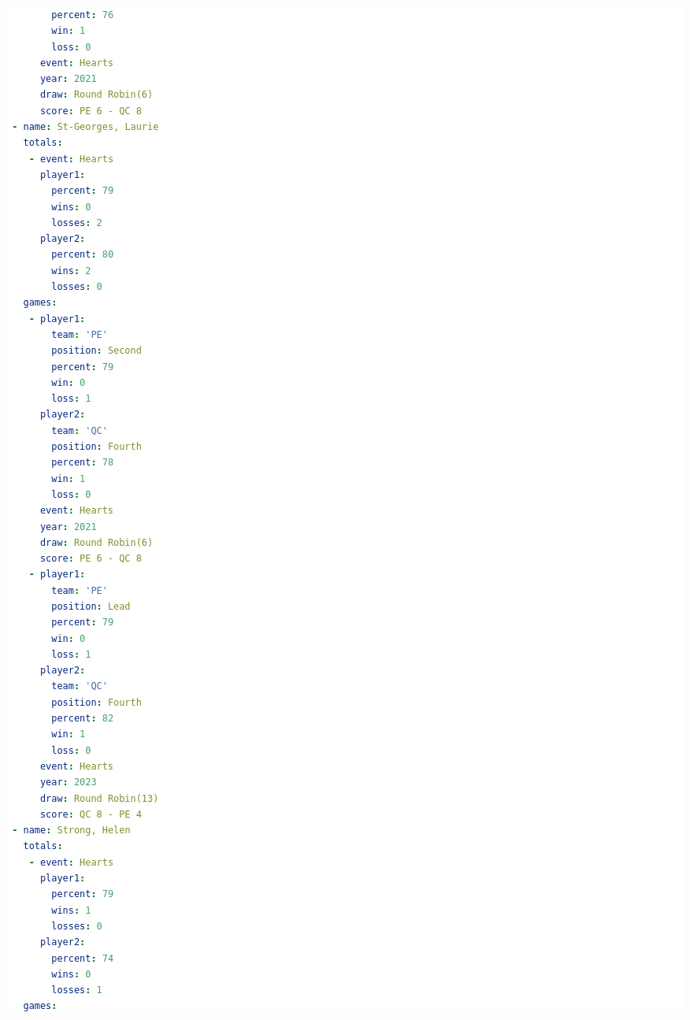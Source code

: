 ```yaml
        percent: 76
        win: 1
        loss: 0
      event: Hearts
      year: 2021
      draw: Round Robin(6)
      score: PE 6 - QC 8
 - name: St-Georges, Laurie
   totals:
    - event: Hearts
      player1:
        percent: 79
        wins: 0
        losses: 2
      player2:
        percent: 80
        wins: 2
        losses: 0
   games:
    - player1:
        team: 'PE'
        position: Second
        percent: 79
        win: 0
        loss: 1
      player2:
        team: 'QC'
        position: Fourth
        percent: 78
        win: 1
        loss: 0
      event: Hearts
      year: 2021
      draw: Round Robin(6)
      score: PE 6 - QC 8
    - player1:
        team: 'PE'
        position: Lead
        percent: 79
        win: 0
        loss: 1
      player2:
        team: 'QC'
        position: Fourth
        percent: 82
        win: 1
        loss: 0
      event: Hearts
      year: 2023
      draw: Round Robin(13)
      score: QC 8 - PE 4
 - name: Strong, Helen
   totals:
    - event: Hearts
      player1:
        percent: 79
        wins: 1
        losses: 0
      player2:
        percent: 74
        wins: 0
        losses: 1
   games:
```
